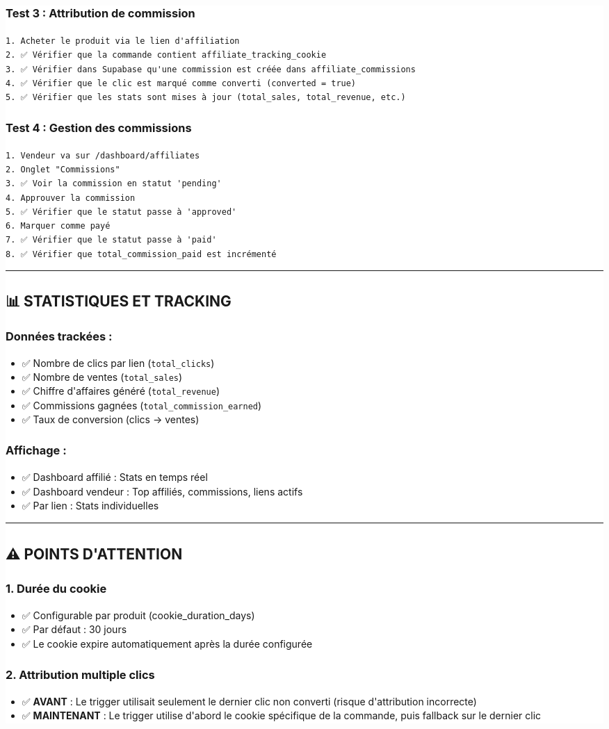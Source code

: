 ### Test 3 : Attribution de commission
```
1. Acheter le produit via le lien d'affiliation
2. ✅ Vérifier que la commande contient affiliate_tracking_cookie
3. ✅ Vérifier dans Supabase qu'une commission est créée dans affiliate_commissions
4. ✅ Vérifier que le clic est marqué comme converti (converted = true)
5. ✅ Vérifier que les stats sont mises à jour (total_sales, total_revenue, etc.)
```

### Test 4 : Gestion des commissions
```
1. Vendeur va sur /dashboard/affiliates
2. Onglet "Commissions"
3. ✅ Voir la commission en statut 'pending'
4. Approuver la commission
5. ✅ Vérifier que le statut passe à 'approved'
6. Marquer comme payé
7. ✅ Vérifier que le statut passe à 'paid'
8. ✅ Vérifier que total_commission_paid est incrémenté
```

---

## 📊 STATISTIQUES ET TRACKING

### Données trackées :
- ✅ Nombre de clics par lien (`total_clicks`)
- ✅ Nombre de ventes (`total_sales`)
- ✅ Chiffre d'affaires généré (`total_revenue`)
- ✅ Commissions gagnées (`total_commission_earned`)
- ✅ Taux de conversion (clics → ventes)

### Affichage :
- ✅ Dashboard affilié : Stats en temps réel
- ✅ Dashboard vendeur : Top affiliés, commissions, liens actifs
- ✅ Par lien : Stats individuelles

---

## ⚠️ POINTS D'ATTENTION

### 1. Durée du cookie
- ✅ Configurable par produit (cookie_duration_days)
- ✅ Par défaut : 30 jours
- ✅ Le cookie expire automatiquement après la durée configurée

### 2. Attribution multiple clics
- ✅ **AVANT** : Le trigger utilisait seulement le dernier clic non converti (risque d'attribution incorrecte)
- ✅ **MAINTENANT** : Le trigger utilise d'abord le cookie spécifique de la commande, puis fallback sur le dernier clic
